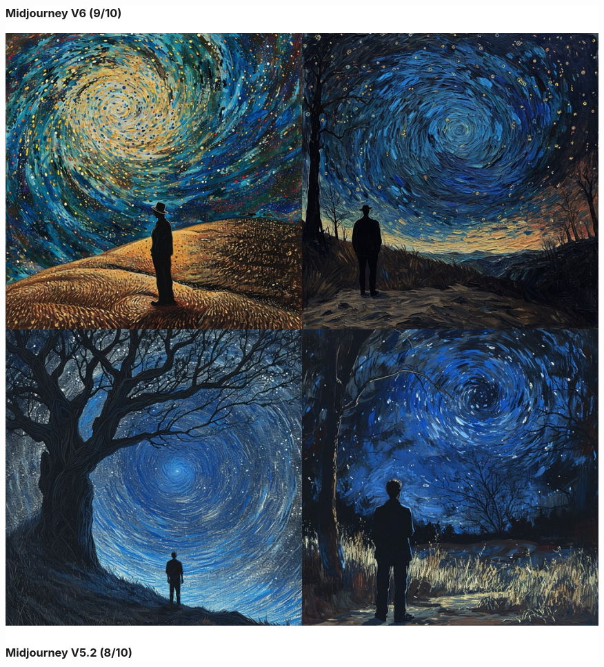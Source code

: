 ### Midjourney V6 (9/10)

![7-gc-mj6](/assets/images/2024/7-gc-mj6.jpeg)

### Midjourney V5.2 (8/10)
